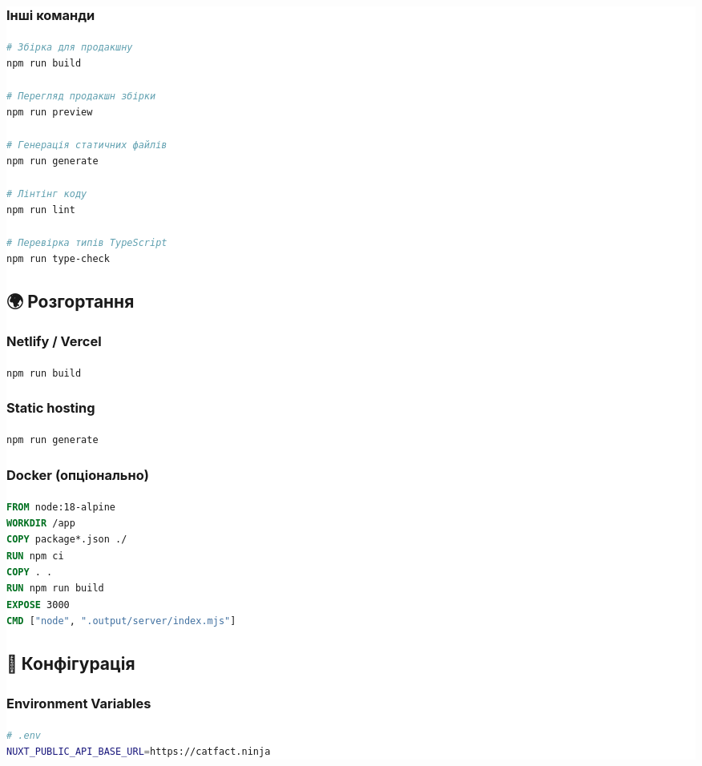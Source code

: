 ### Інші команди

```bash
# Збірка для продакшну
npm run build

# Перегляд продакшн збірки
npm run preview

# Генерація статичних файлів
npm run generate

# Лінтінг коду
npm run lint

# Перевірка типів TypeScript
npm run type-check
```

## 🌍 Розгортання

### Netlify / Vercel
```bash
npm run build
```

### Static hosting
```bash
npm run generate
```

### Docker (опціонально)
```dockerfile
FROM node:18-alpine
WORKDIR /app
COPY package*.json ./
RUN npm ci
COPY . .
RUN npm run build
EXPOSE 3000
CMD ["node", ".output/server/index.mjs"]
```

## 📝 Конфігурація

### Environment Variables
```bash
# .env
NUXT_PUBLIC_API_BASE_URL=https://catfact.ninja
```
